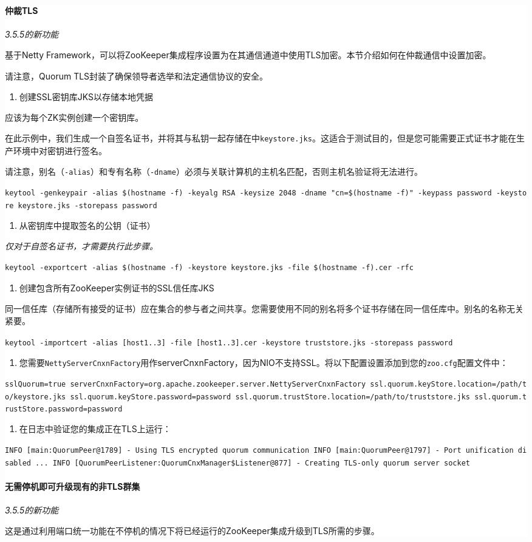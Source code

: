 

#### 仲裁TLS

*3.5.5的新功能*

基于Netty Framework，可以将ZooKeeper集成程序设置为在其通信通道中使用TLS加密。本节介绍如何在仲裁通信中设置加密。

请注意，Quorum TLS封装了确保领导者选举和法定通信协议的安全。

1. 创建SSL密钥库JKS以存储本地凭据

应该为每个ZK实例创建一个密钥库。

在此示例中，我们生成一个自签名证书，并将其与私钥一起存储在中`keystore.jks`。这适合于测试目的，但是您可能需要正式证书才能在生产环境中对密钥进行签名。

请注意，别名（`-alias`）和专有名称（`-dname`）必须与关联计算机的主机名匹配，否则主机名验证将无法进行。

```
keytool -genkeypair -alias $(hostname -f) -keyalg RSA -keysize 2048 -dname "cn=$(hostname -f)" -keypass password -keystore keystore.jks -storepass password
```

1. 从密钥库中提取签名的公钥（证书）

*仅对于自签名证书，才需要执行此步骤。*

```
keytool -exportcert -alias $(hostname -f) -keystore keystore.jks -file $(hostname -f).cer -rfc
```

1. 创建包含所有ZooKeeper实例证书的SSL信任库JKS

同一信任库（存储所有接受的证书）应在集合的参与者之间共享。您需要使用不同的别名将多个证书存储在同一信任库中。别名的名称无关紧要。

```
keytool -importcert -alias [host1..3] -file [host1..3].cer -keystore truststore.jks -storepass password
```

1. 您需要`NettyServerCnxnFactory`用作serverCnxnFactory，因为NIO不支持SSL。将以下配置设置添加到您的`zoo.cfg`配置文件中：

```
sslQuorum=true serverCnxnFactory=org.apache.zookeeper.server.NettyServerCnxnFactory ssl.quorum.keyStore.location=/path/to/keystore.jks ssl.quorum.keyStore.password=password ssl.quorum.trustStore.location=/path/to/truststore.jks ssl.quorum.trustStore.password=password
```

1. 在日志中验证您的集成正在TLS上运行：

```
INFO [main:QuorumPeer@1789] - Using TLS encrypted quorum communication INFO [main:QuorumPeer@1797] - Port unification disabled ... INFO [QuorumPeerListener:QuorumCnxManager$Listener@877] - Creating TLS-only quorum server socket
```



#### 无需停机即可升级现有的非TLS群集

*3.5.5的新功能*

这是通过利用端口统一功能在不停机的情况下将已经运行的ZooKeeper集成升级到TLS所需的步骤。
